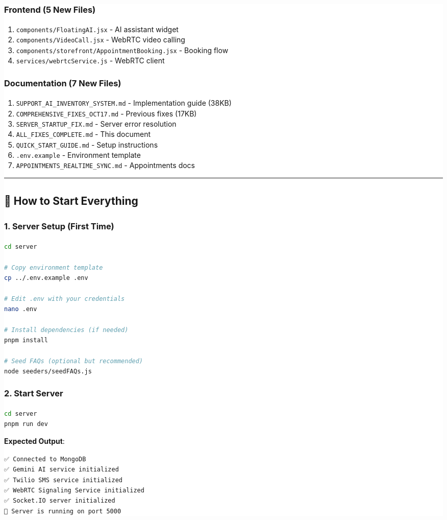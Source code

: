 ### Frontend (5 New Files)
1. `components/FloatingAI.jsx` - AI assistant widget
2. `components/VideoCall.jsx` - WebRTC video calling
3. `components/storefront/AppointmentBooking.jsx` - Booking flow
4. `services/webrtcService.js` - WebRTC client

### Documentation (7 New Files)
1. `SUPPORT_AI_INVENTORY_SYSTEM.md` - Implementation guide (38KB)
2. `COMPREHENSIVE_FIXES_OCT17.md` - Previous fixes (17KB)
3. `SERVER_STARTUP_FIX.md` - Server error resolution
4. `ALL_FIXES_COMPLETE.md` - This document
5. `QUICK_START_GUIDE.md` - Setup instructions
6. `.env.example` - Environment template
7. `APPOINTMENTS_REALTIME_SYNC.md` - Appointments docs

---

## 🚀 How to Start Everything

### 1. Server Setup (First Time)
```bash
cd server

# Copy environment template
cp ../.env.example .env

# Edit .env with your credentials
nano .env

# Install dependencies (if needed)
pnpm install

# Seed FAQs (optional but recommended)
node seeders/seedFAQs.js
```

### 2. Start Server
```bash
cd server
pnpm run dev
```

**Expected Output**:
```
✅ Connected to MongoDB
✅ Gemini AI service initialized
✅ Twilio SMS service initialized
✅ WebRTC Signaling Service initialized
✅ Socket.IO server initialized
🚀 Server is running on port 5000
```
